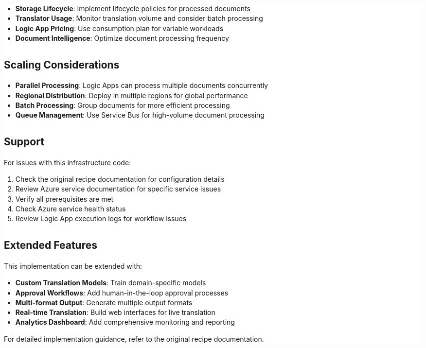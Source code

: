 - **Storage Lifecycle**: Implement lifecycle policies for processed documents
- **Translator Usage**: Monitor translation volume and consider batch processing
- **Logic App Pricing**: Use consumption plan for variable workloads
- **Document Intelligence**: Optimize document processing frequency

## Scaling Considerations

- **Parallel Processing**: Logic Apps can process multiple documents concurrently
- **Regional Distribution**: Deploy in multiple regions for global performance
- **Batch Processing**: Group documents for more efficient processing
- **Queue Management**: Use Service Bus for high-volume document processing

## Support

For issues with this infrastructure code:

1. Check the original recipe documentation for configuration details
2. Review Azure service documentation for specific service issues
3. Verify all prerequisites are met
4. Check Azure service health status
5. Review Logic App execution logs for workflow issues

## Extended Features

This implementation can be extended with:

- **Custom Translation Models**: Train domain-specific models
- **Approval Workflows**: Add human-in-the-loop approval processes
- **Multi-format Output**: Generate multiple output formats
- **Real-time Translation**: Build web interfaces for live translation
- **Analytics Dashboard**: Add comprehensive monitoring and reporting

For detailed implementation guidance, refer to the original recipe documentation.